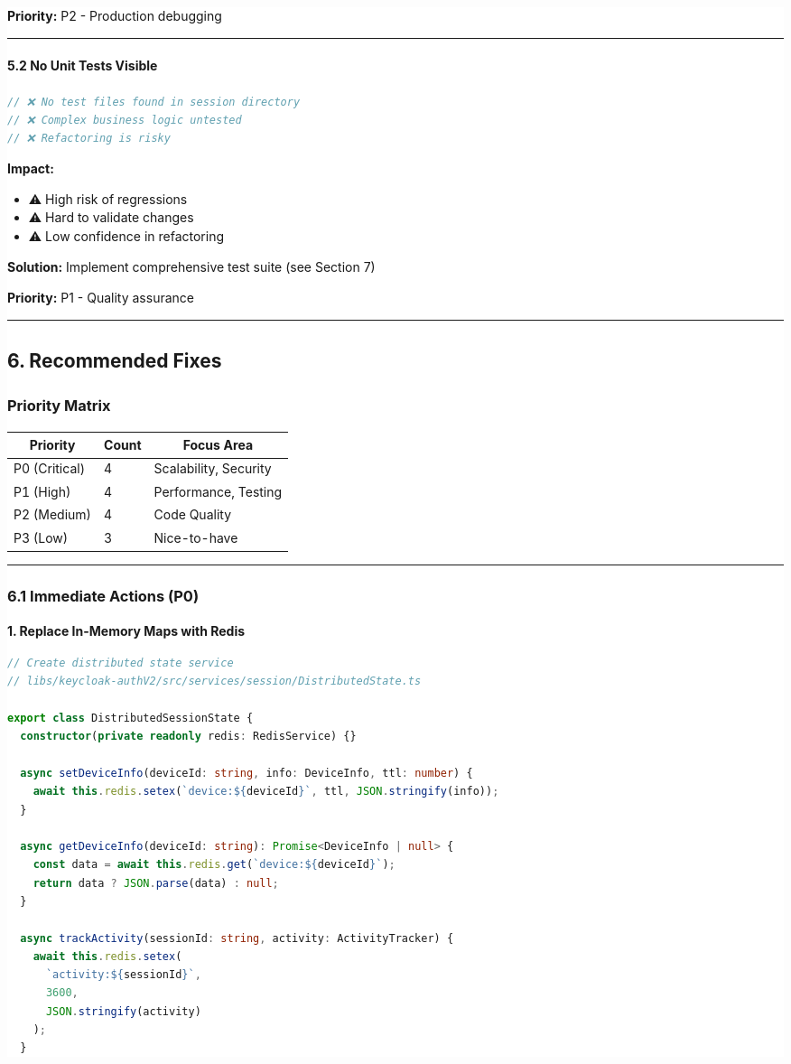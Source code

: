 **Priority:** P2 - Production debugging

---

#### 5.2 No Unit Tests Visible

```typescript
// ❌ No test files found in session directory
// ❌ Complex business logic untested
// ❌ Refactoring is risky
```

**Impact:**

- ⚠️ High risk of regressions
- ⚠️ Hard to validate changes
- ⚠️ Low confidence in refactoring

**Solution:** Implement comprehensive test suite (see Section 7)

**Priority:** P1 - Quality assurance

---

## 6. Recommended Fixes

### Priority Matrix

| Priority      | Count | Focus Area            |
| ------------- | ----- | --------------------- |
| P0 (Critical) | 4     | Scalability, Security |
| P1 (High)     | 4     | Performance, Testing  |
| P2 (Medium)   | 4     | Code Quality          |
| P3 (Low)      | 3     | Nice-to-have          |

---

### 6.1 Immediate Actions (P0)

**1. Replace In-Memory Maps with Redis**

```typescript
// Create distributed state service
// libs/keycloak-authV2/src/services/session/DistributedState.ts

export class DistributedSessionState {
  constructor(private readonly redis: RedisService) {}

  async setDeviceInfo(deviceId: string, info: DeviceInfo, ttl: number) {
    await this.redis.setex(`device:${deviceId}`, ttl, JSON.stringify(info));
  }

  async getDeviceInfo(deviceId: string): Promise<DeviceInfo | null> {
    const data = await this.redis.get(`device:${deviceId}`);
    return data ? JSON.parse(data) : null;
  }

  async trackActivity(sessionId: string, activity: ActivityTracker) {
    await this.redis.setex(
      `activity:${sessionId}`,
      3600,
      JSON.stringify(activity)
    );
  }

```